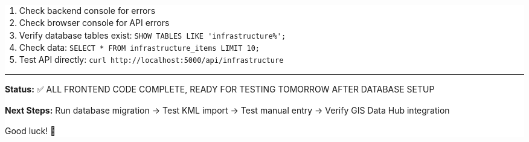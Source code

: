 1. Check backend console for errors
2. Check browser console for API errors
3. Verify database tables exist: `SHOW TABLES LIKE 'infrastructure%';`
4. Check data: `SELECT * FROM infrastructure_items LIMIT 10;`
5. Test API directly: `curl http://localhost:5000/api/infrastructure`

---

**Status:** ✅ ALL FRONTEND CODE COMPLETE, READY FOR TESTING TOMORROW AFTER DATABASE SETUP

**Next Steps:** Run database migration → Test KML import → Test manual entry → Verify GIS Data Hub integration

Good luck! 🚀
